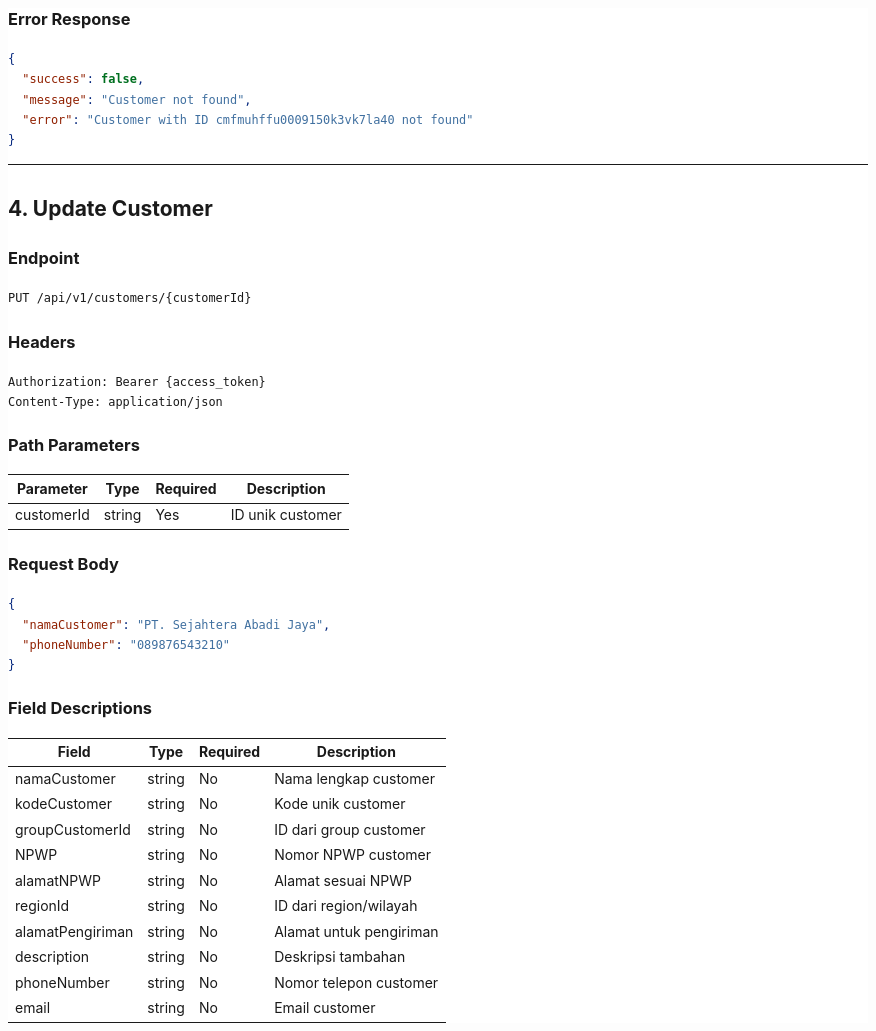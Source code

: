 ### Error Response
```json
{
  "success": false,
  "message": "Customer not found",
  "error": "Customer with ID cmfmuhffu0009150k3vk7la40 not found"
}
```

---

## 4. Update Customer

### Endpoint
```
PUT /api/v1/customers/{customerId}
```

### Headers
```
Authorization: Bearer {access_token}
Content-Type: application/json
```

### Path Parameters
| Parameter | Type | Required | Description |
|-----------|------|----------|-------------|
| customerId | string | Yes | ID unik customer |

### Request Body
```json
{
  "namaCustomer": "PT. Sejahtera Abadi Jaya",
  "phoneNumber": "089876543210"
}
```

### Field Descriptions
| Field | Type | Required | Description |
|-------|------|----------|-------------|
| namaCustomer | string | No | Nama lengkap customer |
| kodeCustomer | string | No | Kode unik customer |
| groupCustomerId | string | No | ID dari group customer |
| NPWP | string | No | Nomor NPWP customer |
| alamatNPWP | string | No | Alamat sesuai NPWP |
| regionId | string | No | ID dari region/wilayah |
| alamatPengiriman | string | No | Alamat untuk pengiriman |
| description | string | No | Deskripsi tambahan |
| phoneNumber | string | No | Nomor telepon customer |
| email | string | No | Email customer |

